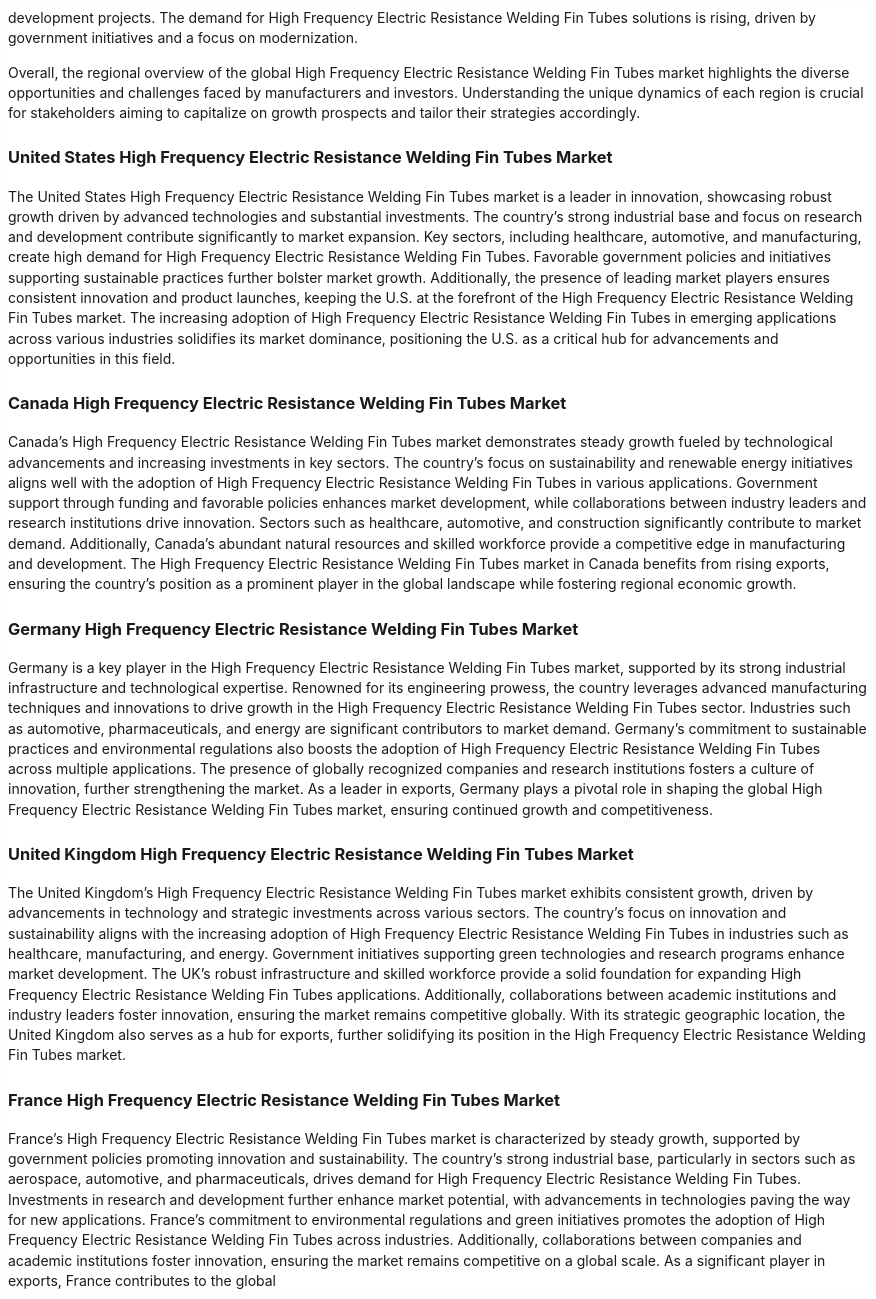 development projects. The demand for High Frequency Electric Resistance Welding Fin Tubes solutions is rising, driven by government initiatives and a focus on modernization.</p><p>Overall, the regional overview of the global High Frequency Electric Resistance Welding Fin Tubes market highlights the diverse opportunities and challenges faced by manufacturers and investors. Understanding the unique dynamics of each region is crucial for stakeholders aiming to capitalize on growth prospects and tailor their strategies accordingly.</p><h3>United States High Frequency Electric Resistance Welding Fin Tubes Market</h3><p>The United States High Frequency Electric Resistance Welding Fin Tubes market is a leader in innovation, showcasing robust growth driven by advanced technologies and substantial investments. The country&rsquo;s strong industrial base and focus on research and development contribute significantly to market expansion. Key sectors, including healthcare, automotive, and manufacturing, create high demand for High Frequency Electric Resistance Welding Fin Tubes. Favorable government policies and initiatives supporting sustainable practices further bolster market growth. Additionally, the presence of leading market players ensures consistent innovation and product launches, keeping the U.S. at the forefront of the High Frequency Electric Resistance Welding Fin Tubes market. The increasing adoption of High Frequency Electric Resistance Welding Fin Tubes in emerging applications across various industries solidifies its market dominance, positioning the U.S. as a critical hub for advancements and opportunities in this field.</p><h3>Canada High Frequency Electric Resistance Welding Fin Tubes Market</h3><p>Canada&rsquo;s High Frequency Electric Resistance Welding Fin Tubes market demonstrates steady growth fueled by technological advancements and increasing investments in key sectors. The country&rsquo;s focus on sustainability and renewable energy initiatives aligns well with the adoption of High Frequency Electric Resistance Welding Fin Tubes in various applications. Government support through funding and favorable policies enhances market development, while collaborations between industry leaders and research institutions drive innovation. Sectors such as healthcare, automotive, and construction significantly contribute to market demand. Additionally, Canada&rsquo;s abundant natural resources and skilled workforce provide a competitive edge in manufacturing and development. The High Frequency Electric Resistance Welding Fin Tubes market in Canada benefits from rising exports, ensuring the country&rsquo;s position as a prominent player in the global landscape while fostering regional economic growth.</p><h3>Germany High Frequency Electric Resistance Welding Fin Tubes Market</h3><p>Germany is a key player in the High Frequency Electric Resistance Welding Fin Tubes market, supported by its strong industrial infrastructure and technological expertise. Renowned for its engineering prowess, the country leverages advanced manufacturing techniques and innovations to drive growth in the High Frequency Electric Resistance Welding Fin Tubes sector. Industries such as automotive, pharmaceuticals, and energy are significant contributors to market demand. Germany&rsquo;s commitment to sustainable practices and environmental regulations also boosts the adoption of High Frequency Electric Resistance Welding Fin Tubes across multiple applications. The presence of globally recognized companies and research institutions fosters a culture of innovation, further strengthening the market. As a leader in exports, Germany plays a pivotal role in shaping the global High Frequency Electric Resistance Welding Fin Tubes market, ensuring continued growth and competitiveness.</p><h3>United Kingdom High Frequency Electric Resistance Welding Fin Tubes Market</h3><p>The United Kingdom&rsquo;s High Frequency Electric Resistance Welding Fin Tubes market exhibits consistent growth, driven by advancements in technology and strategic investments across various sectors. The country&rsquo;s focus on innovation and sustainability aligns with the increasing adoption of High Frequency Electric Resistance Welding Fin Tubes in industries such as healthcare, manufacturing, and energy. Government initiatives supporting green technologies and research programs enhance market development. The UK&rsquo;s robust infrastructure and skilled workforce provide a solid foundation for expanding High Frequency Electric Resistance Welding Fin Tubes applications. Additionally, collaborations between academic institutions and industry leaders foster innovation, ensuring the market remains competitive globally. With its strategic geographic location, the United Kingdom also serves as a hub for exports, further solidifying its position in the High Frequency Electric Resistance Welding Fin Tubes market.</p><h3>France High Frequency Electric Resistance Welding Fin Tubes Market</h3><p>France&rsquo;s High Frequency Electric Resistance Welding Fin Tubes market is characterized by steady growth, supported by government policies promoting innovation and sustainability. The country&rsquo;s strong industrial base, particularly in sectors such as aerospace, automotive, and pharmaceuticals, drives demand for High Frequency Electric Resistance Welding Fin Tubes. Investments in research and development further enhance market potential, with advancements in technologies paving the way for new applications. France&rsquo;s commitment to environmental regulations and green initiatives promotes the adoption of High Frequency Electric Resistance Welding Fin Tubes across industries. Additionally, collaborations between companies and academic institutions foster innovation, ensuring the market remains competitive on a global scale. As a significant player in exports, France contributes to the global